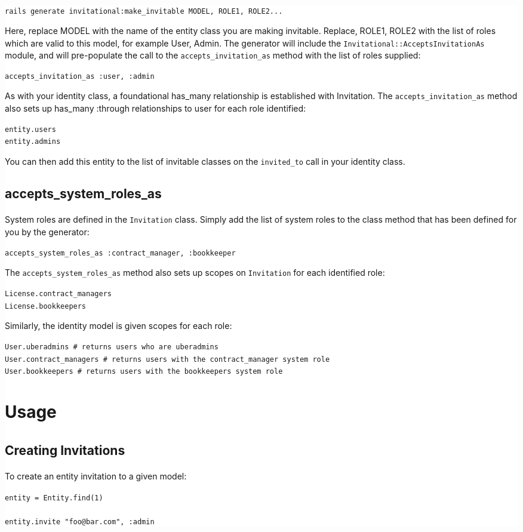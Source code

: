 ```
rails generate invitational:make_invitable MODEL, ROLE1, ROLE2...
```

Here, replace MODEL with the name of the entity class you are making invitable.  Replace, ROLE1, ROLE2 with the 
list of roles which are valid to this model, for example User, Admin.  The generator will include the `Invitational::AcceptsInvitationAs`
module, and will pre-populate the call to the `accepts_invitation_as` method with the list of roles supplied:

```
accepts_invitation_as :user, :admin
```

As with your identity class, a foundational has_many relationship is established with Invitation.  The `accepts_invitation_as`
method also sets up has_many :through relationships to user for each role identified:

```
entity.users
entity.admins
```

You can then add this entity to the list of invitable classes on the `invited_to` call in your identity class.

## accepts_system_roles_as
System roles are defined in the `Invitation` class. Simply add the list of system roles to the class method that has been defined for you by the 
generator:

```
accepts_system_roles_as :contract_manager, :bookkeeper
```

The `accepts_system_roles_as` method also sets up scopes on `Invitation` for each identified role:

```
License.contract_managers
License.bookkeepers
```

Similarly, the identity model is given scopes for each role:

```
User.uberadmins # returns users who are uberadmins
User.contract_managers # returns users with the contract_manager system role
User.bookkeepers # returns users with the bookkeepers system role
```

# Usage
## Creating Invitations
To create an entity invitation to a given model:

```
entity = Entity.find(1)

entity.invite "foo@bar.com", :admin
```
